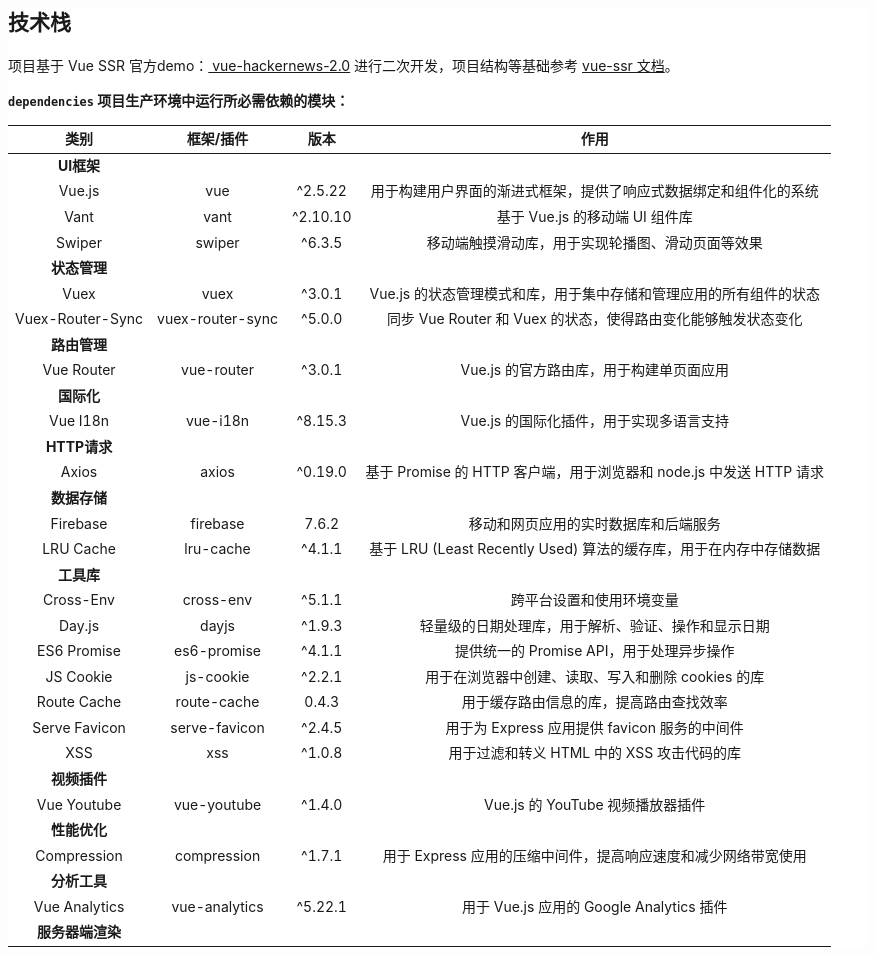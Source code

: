 

## **技术栈**

项目基于 Vue SSR 官方demo：[ vue-hackernews-2.0](https://github.com/vuejs/vue-hackernews-2.0) 进行二次开发，项目结构等基础参考 [vue-ssr 文档](https://ssr.vuejs.org/zh/#%E4%BB%80%E4%B9%88%E6%98%AF%E6%9C%8D%E5%8A%A1%E5%99%A8%E7%AB%AF%E6%B8%B2%E6%9F%93-ssr-%EF%BC%9F)。

**`dependencies` 项目生产环境中运行所必需依赖的模块：**

|        类别         |      框架/插件      |   版本   |                             作用                             |
| :-----------------: | :-----------------: | :------: | :----------------------------------------------------------: |
|     **UI框架**      |                     |          |                                                              |
|       Vue.js        |         vue         | ^2.5.22  | 用于构建用户界面的渐进式框架，提供了响应式数据绑定和组件化的系统 |
|        Vant         |        vant         | ^2.10.10 |                基于 Vue.js 的移动端 UI 组件库                |
|       Swiper        |       swiper        |  ^6.3.5  |       移动端触摸滑动库，用于实现轮播图、滑动页面等效果       |
|    **状态管理**     |                     |          |                                                              |
|        Vuex         |        vuex         |  ^3.0.1  | Vue.js 的状态管理模式和库，用于集中存储和管理应用的所有组件的状态 |
|  Vuex-Router-Sync   |  vuex-router-sync   |  ^5.0.0  | 同步 Vue Router 和 Vuex 的状态，使得路由变化能够触发状态变化 |
|    **路由管理**     |                     |          |                                                              |
|     Vue Router      |     vue-router      |  ^3.0.1  |           Vue.js 的官方路由库，用于构建单页面应用            |
|     **国际化**      |                     |          |                                                              |
|      Vue I18n       |      vue-i18n       | ^8.15.3  |           Vue.js 的国际化插件，用于实现多语言支持            |
|    **HTTP请求**     |                     |          |                                                              |
|        Axios        |        axios        | ^0.19.0  | 基于 Promise 的 HTTP 客户端，用于浏览器和 node.js 中发送 HTTP 请求 |
|    **数据存储**     |                     |          |                                                              |
|      Firebase       |      firebase       |  7.6.2   |             移动和网页应用的实时数据库和后端服务             |
|      LRU Cache      |      lru-cache      |  ^4.1.1  | 基于 LRU (Least Recently Used) 算法的缓存库，用于在内存中存储数据 |
|     **工具库**      |                     |          |                                                              |
|      Cross-Env      |      cross-env      |  ^5.1.1  |                   跨平台设置和使用环境变量                   |
|       Day.js        |        dayjs        |  ^1.9.3  |      轻量级的日期处理库，用于解析、验证、操作和显示日期      |
|     ES6 Promise     |     es6-promise     |  ^4.1.1  |           提供统一的 Promise API，用于处理异步操作           |
|      JS Cookie      |      js-cookie      |  ^2.2.1  |      用于在浏览器中创建、读取、写入和删除 cookies 的库       |
|     Route Cache     |     route-cache     |  0.4.3   |            用于缓存路由信息的库，提高路由查找效率            |
|    Serve Favicon    |    serve-favicon    |  ^2.4.5  |         用于为 Express 应用提供 favicon 服务的中间件         |
|         XSS         |         xss         |  ^1.0.8  |          用于过滤和转义 HTML 中的 XSS 攻击代码的库           |
|    **视频插件**     |                     |          |                                                              |
|     Vue Youtube     |     vue-youtube     |  ^1.4.0  |               Vue.js 的 YouTube 视频播放器插件               |
|    **性能优化**     |                     |          |                                                              |
|     Compression     |     compression     |  ^1.7.1  | 用于 Express 应用的压缩中间件，提高响应速度和减少网络带宽使用 |
|    **分析工具**     |                     |          |                                                              |
|    Vue Analytics    |    vue-analytics    | ^5.22.1  |           用于 Vue.js 应用的 Google Analytics 插件           |
|  **服务器端渲染**   |                     |          |                                                              |
